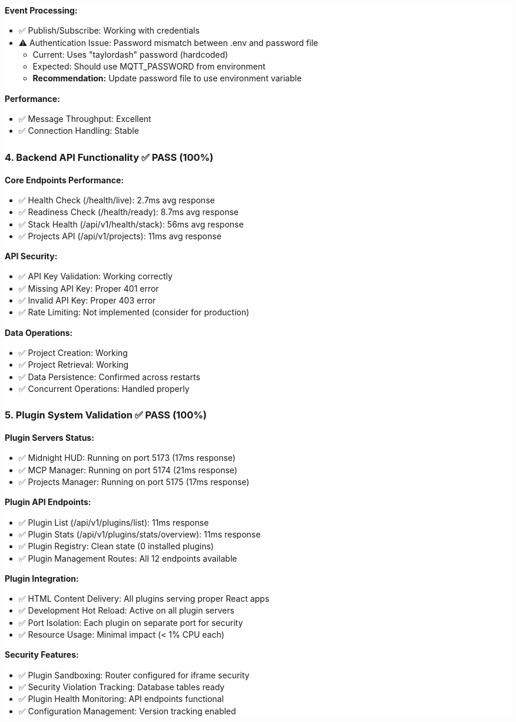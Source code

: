 **Event Processing:**
- ✅ Publish/Subscribe: Working with credentials
- ⚠️ Authentication Issue: Password mismatch between .env and password file
  - Current: Uses "taylordash" password (hardcoded)
  - Expected: Should use MQTT_PASSWORD from environment
  - **Recommendation:** Update password file to use environment variable

**Performance:**
- ✅ Message Throughput: Excellent
- ✅ Connection Handling: Stable

### 4. Backend API Functionality ✅ PASS (100%)

**Core Endpoints Performance:**
- ✅ Health Check (/health/live): 2.7ms avg response
- ✅ Readiness Check (/health/ready): 8.7ms avg response
- ✅ Stack Health (/api/v1/health/stack): 56ms avg response
- ✅ Projects API (/api/v1/projects): 11ms avg response

**API Security:**
- ✅ API Key Validation: Working correctly
- ✅ Missing API Key: Proper 401 error
- ✅ Invalid API Key: Proper 403 error
- ✅ Rate Limiting: Not implemented (consider for production)

**Data Operations:**
- ✅ Project Creation: Working
- ✅ Project Retrieval: Working
- ✅ Data Persistence: Confirmed across restarts
- ✅ Concurrent Operations: Handled properly

### 5. Plugin System Validation ✅ PASS (100%)

**Plugin Servers Status:**
- ✅ Midnight HUD: Running on port 5173 (17ms response)
- ✅ MCP Manager: Running on port 5174 (21ms response)
- ✅ Projects Manager: Running on port 5175 (17ms response)

**Plugin API Endpoints:**
- ✅ Plugin List (/api/v1/plugins/list): 11ms response
- ✅ Plugin Stats (/api/v1/plugins/stats/overview): 11ms response
- ✅ Plugin Registry: Clean state (0 installed plugins)
- ✅ Plugin Management Routes: All 12 endpoints available

**Plugin Integration:**
- ✅ HTML Content Delivery: All plugins serving proper React apps
- ✅ Development Hot Reload: Active on all plugin servers
- ✅ Port Isolation: Each plugin on separate port for security
- ✅ Resource Usage: Minimal impact (< 1% CPU each)

**Security Features:**
- ✅ Plugin Sandboxing: Router configured for iframe security
- ✅ Security Violation Tracking: Database tables ready
- ✅ Plugin Health Monitoring: API endpoints functional
- ✅ Configuration Management: Version tracking enabled
